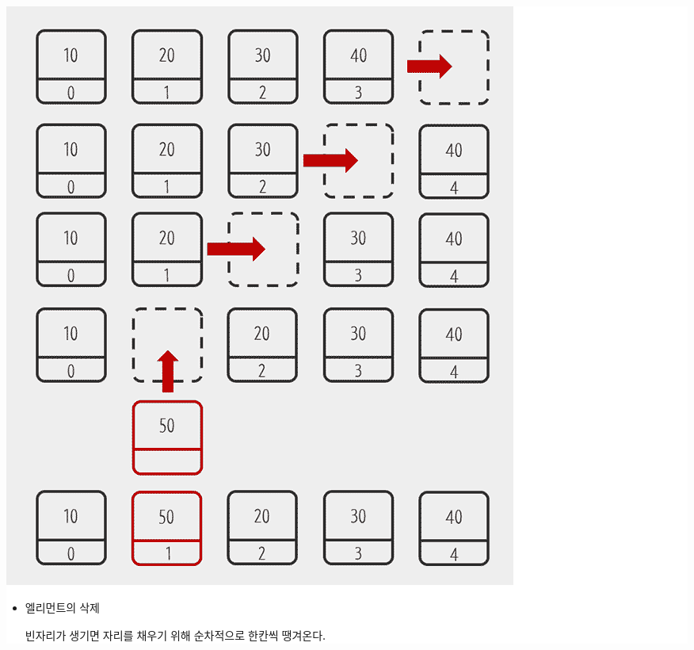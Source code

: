 ![%E1%84%8C%E1%85%A1%E1%84%85%E1%85%AD%E1%84%80%E1%85%AE%E1%84%8C%E1%85%A9%20-%20LinkedList%20%E1%84%80%E1%85%AE%E1%84%92%E1%85%A7%E1%86%AB%20ea2c9fdf302d40c8b04e96e0308780d1/Untitled%205.png](/assets/images/2021/03/12/Untitled%205.png)

- 엘리먼트의 삭제

     빈자리가 생기면 자리를 채우기 위해 순차적으로 한칸씩 땡겨온다.

